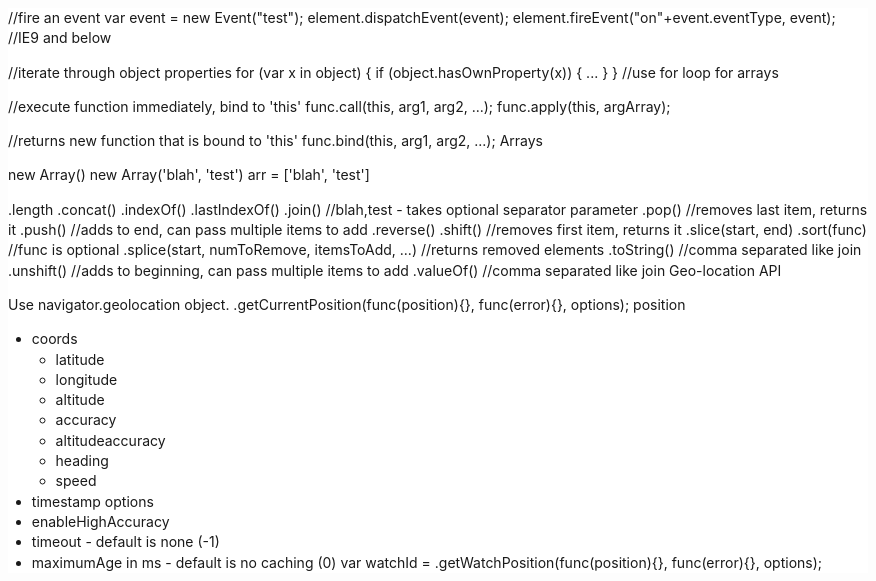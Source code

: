 //fire an event
var event = new Event("test");
element.dispatchEvent(event);
element.fireEvent("on"+event.eventType, event); //IE9 and below

//iterate through object properties
for (var x in object) {
    if (object.hasOwnProperty(x)) { ... }
}
//use for loop for arrays

//execute function immediately, bind to 'this' 
func.call(this, arg1, arg2, ...);
func.apply(this, argArray);

//returns new function that is bound to 'this'
func.bind(this, arg1, arg2, ...);
Arrays

new Array()
new Array('blah', 'test')
arr = ['blah', 'test']

.length
.concat()
.indexOf()
.lastIndexOf()
.join() //blah,test - takes optional separator parameter
.pop() //removes last item, returns it
.push() //adds to end, can pass multiple items to add
.reverse()
.shift() //removes first item, returns it
.slice(start, end)
.sort(func) //func is optional
.splice(start, numToRemove, itemsToAdd, ...) //returns removed elements
.toString() //comma separated like join
.unshift() //adds to beginning, can pass multiple items to add
.valueOf() //comma separated like join
Geo-location API

Use navigator.geolocation object.
.getCurrentPosition(func(position){}, func(error){}, options);
position
* coords
    * latitude
    * longitude
    * altitude
    * accuracy
    * altitudeaccuracy
    * heading
    * speed
* timestamp
options
* enableHighAccuracy
* timeout - default is none (-1)
* maximumAge in ms - default is no caching (0)
var watchId = .getWatchPosition(func(position){}, func(error){}, options);
